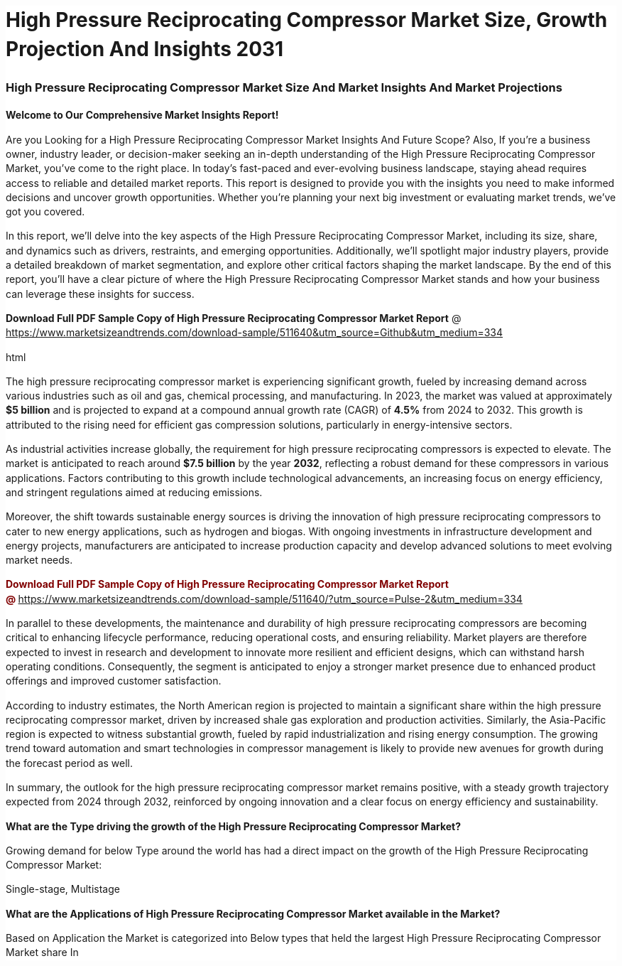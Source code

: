 <h1> High Pressure Reciprocating Compressor Market Size, Growth Projection And Insights 2031</h1><div class="" data-test-id=""><h3><span class="">High Pressure Reciprocating Compressor Market Size And Market Insights And Market Projections</span></h3></div><div class="" data-test-id=""><p><strong>Welcome to Our Comprehensive Market Insights Report!</strong></p><p>Are you Looking for a High Pressure Reciprocating Compressor Market Insights And Future Scope? Also, If you&rsquo;re a business owner, industry leader, or decision-maker seeking an in-depth understanding of the High Pressure Reciprocating Compressor Market, you&rsquo;ve come to the right place. In today&rsquo;s fast-paced and ever-evolving business landscape, staying ahead requires access to reliable and detailed market reports. This report is designed to provide you with the insights you need to make informed decisions and uncover growth opportunities. Whether you&rsquo;re planning your next big investment or evaluating market trends, we&rsquo;ve got you covered.</p><p>In this report, we&rsquo;ll delve into the key aspects of the High Pressure Reciprocating Compressor Market, including its size, share, and dynamics such as drivers, restraints, and emerging opportunities. Additionally, we&rsquo;ll spotlight major industry players, provide a detailed breakdown of market segmentation, and explore other critical factors shaping the market landscape. By the end of this report, you&rsquo;ll have a clear picture of where the High Pressure Reciprocating Compressor Market stands and how your business can leverage these insights for success.</p><p><strong>Download Full PDF Sample Copy of High Pressure Reciprocating Compressor Market Report</strong> @ <a href="https://www.marketsizeandtrends.com/download-sample/511640&utm_source=Github&utm_medium=334" target="_blank">https://www.marketsizeandtrends.com/download-sample/511640&utm_source=Github&utm_medium=334</a></p></div><div class="" data-test-id=""><p><span class="">html<p>The high pressure reciprocating compressor market is experiencing significant growth, fueled by increasing demand across various industries such as oil and gas, chemical processing, and manufacturing. In 2023, the market was valued at approximately <strong>$5 billion</strong> and is projected to expand at a compound annual growth rate (CAGR) of <strong>4.5%</strong> from 2024 to 2032. This growth is attributed to the rising need for efficient gas compression solutions, particularly in energy-intensive sectors.</p><p>As industrial activities increase globally, the requirement for high pressure reciprocating compressors is expected to elevate. The market is anticipated to reach around <strong>$7.5 billion</strong> by the year <strong>2032</strong>, reflecting a robust demand for these compressors in various applications. Factors contributing to this growth include technological advancements, an increasing focus on energy efficiency, and stringent regulations aimed at reducing emissions. </p><p>Moreover, the shift towards sustainable energy sources is driving the innovation of high pressure reciprocating compressors to cater to new energy applications, such as hydrogen and biogas. With ongoing investments in infrastructure development and energy projects, manufacturers are anticipated to increase production capacity and develop advanced solutions to meet evolving market needs.</p><p><strong><span style="color: #800000;">Download Full PDF Sample Copy of High Pressure Reciprocating Compressor Market Report @</span>&nbsp;</strong><a href="https://www.marketsizeandtrends.com/download-sample/511640/?utm_source=Pulse-2&amp;utm_medium=334">https://www.marketsizeandtrends.com/download-sample/511640/?utm_source=Pulse-2&amp;utm_medium=334</a></p><p>In parallel to these developments, the maintenance and durability of high pressure reciprocating compressors are becoming critical to enhancing lifecycle performance, reducing operational costs, and ensuring reliability. Market players are therefore expected to invest in research and development to innovate more resilient and efficient designs, which can withstand harsh operating conditions. Consequently, the segment is anticipated to enjoy a stronger market presence due to enhanced product offerings and improved customer satisfaction.</p><p>According to industry estimates, the North American region is projected to maintain a significant share within the high pressure reciprocating compressor market, driven by increased shale gas exploration and production activities. Similarly, the Asia-Pacific region is expected to witness substantial growth, fueled by rapid industrialization and rising energy consumption. The growing trend toward automation and smart technologies in compressor management is likely to provide new avenues for growth during the forecast period as well.</p><p>In summary, the outlook for the high pressure reciprocating compressor market remains positive, with a steady growth trajectory expected from 2024 through 2032, reinforced by ongoing innovation and a clear focus on energy efficiency and sustainability.</p></span></p><p><strong><span class="">What are the&nbsp;Type driving the growth of the High Pressure Reciprocating Compressor Market?</span></strong></p></div><div class="" data-test-id=""><p><span class="">Growing demand for below Type around the world has had a direct impact on the growth of the High Pressure Reciprocating Compressor Market:</span></p></div><div class="" data-test-id=""><p>Single-stage, Multistage</p><p><span class=""><strong>What are the&nbsp;Applications&nbsp;of High Pressure Reciprocating Compressor Market available in the Market?</strong></span></p></div><div class="" data-test-id=""><p><span class="">Based on Application the Market is categorized into Below types that held the largest High Pressure Reciprocating Compressor Market share In